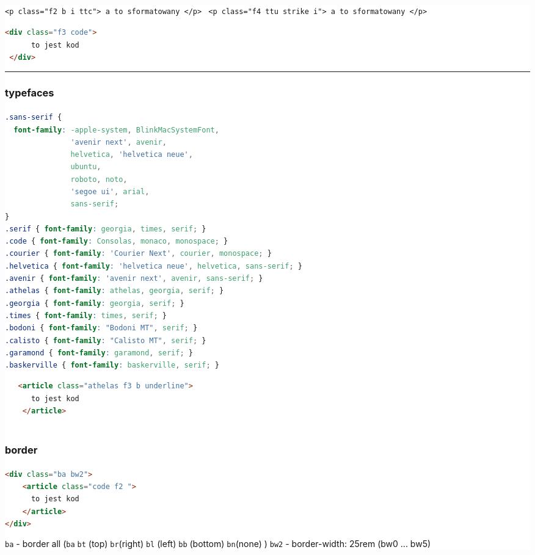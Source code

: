 `<p class="f2 b i ttc"> a to sformatowany </p>`
` <p class="f4 ttu strike i"> a to sformatowany </p>`

```html
<div class="f3 code">
      to jest kod
 </div>
```

---
### typefaces
```css
.sans-serif {
  font-family: -apple-system, BlinkMacSystemFont,
               'avenir next', avenir,
               helvetica, 'helvetica neue',
               ubuntu,
               roboto, noto,
               'segoe ui', arial,
               sans-serif;
}
.serif { font-family: georgia, times, serif; }
.code { font-family: Consolas, monaco, monospace; }
.courier { font-family: 'Courier Next', courier, monospace; }
.helvetica { font-family: 'helvetica neue', helvetica, sans-serif; }
.avenir { font-family: 'avenir next', avenir, sans-serif; }
.athelas { font-family: athelas, georgia, serif; }
.georgia { font-family: georgia, serif; }
.times { font-family: times, serif; }
.bodoni { font-family: "Bodoni MT", serif; }
.calisto { font-family: "Calisto MT", serif; }
.garamond { font-family: garamond, serif; }
.baskerville { font-family: baskerville, serif; }
```

```html
   <article class="athelas f3 b underline">
      to jest kod
    </article>
    
```

### border
```html
<div class="ba bw2">
    <article class="code f2 ">
      to jest kod
    </article>
</div>
```

`ba` - border all
(`ba`   `bt` (top)   `br`(right)   `bl` (left)   `bb` (bottom)   `bn`(none) )
`bw2` - border-width: 25rem
(bw0 ... bw5)
